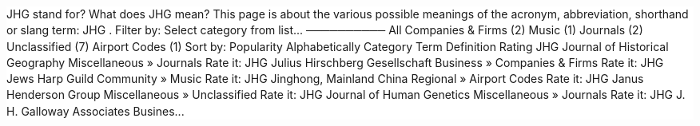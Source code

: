 JHG
stand for?
What does
JHG
mean? This page is about the various possible meanings of the acronym, abbreviation, shorthand or slang term:
JHG
.
Filter by:
Select category from list...
──────────
All
Companies & Firms (2)
Music (1)
Journals (2)
Unclassified (7)
Airport Codes (1)
Sort by:
Popularity
Alphabetically
Category
Term
Definition
Rating
JHG
Journal of Historical Geography
Miscellaneous
»
Journals
Rate it:
JHG
Julius Hirschberg Gesellschaft
Business
»
Companies & Firms
Rate it:
JHG
Jews Harp Guild
Community
»
Music
Rate it:
JHG
Jinghong, Mainland China
Regional
»
Airport Codes
Rate it:
JHG
Janus Henderson Group
Miscellaneous
»
Unclassified
Rate it:
JHG
Journal of Human Genetics
Miscellaneous
»
Journals
Rate it:
JHG
J. H. Galloway Associates
Busines...

